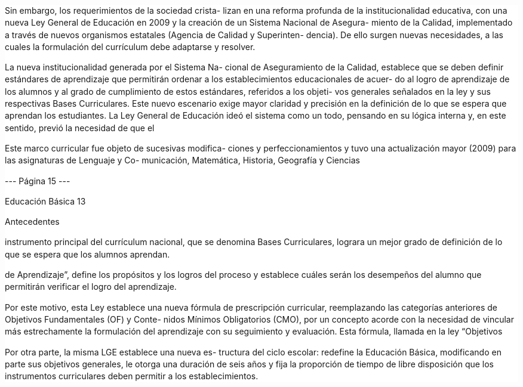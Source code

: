 Sin embargo, los requerimientos de la sociedad crista-
lizan en una reforma profunda de la institucionalidad 
educativa, con una nueva Ley General de Educación en 
2009 y la creación de un Sistema Nacional de Asegura-
miento de la Calidad, implementado a través de nuevos 
organismos estatales (Agencia de Calidad y Superinten-
dencia). De ello surgen nuevas necesidades, a las cuales 
la formulación del currículum debe adaptarse y resolver.

La nueva institucionalidad generada por el Sistema Na-
cional de Aseguramiento de la Calidad, establece que se 
deben definir estándares de aprendizaje que permitirán 
ordenar a los establecimientos educacionales de acuer-
do al logro de aprendizaje de los alumnos y al grado de 
cumplimiento de estos estándares, referidos a los objeti-
vos generales señalados en la ley y sus respectivas Bases 
Curriculares. Este nuevo escenario exige mayor claridad 
y precisión en la definición de lo que se espera que 
aprendan los estudiantes. La Ley General de Educación 
ideó el sistema como un todo, pensando en su lógica 
interna y, en este sentido, previó la necesidad de que el

Este marco curricular fue objeto de sucesivas modifica-
ciones y perfeccionamientos y tuvo una actualización 
mayor (2009) para las asignaturas de Lenguaje y Co-
municación, Matemática, Historia, Geografía y Ciencias

--- Página 15 ---

Educación Básica
13

Antecedentes

instrumento principal del currículum nacional, que se 
denomina Bases Curriculares, lograra un mejor grado de 
definición de lo que se espera que los alumnos aprendan.

de Aprendizaje”, define los propósitos y los logros del 
proceso y establece cuáles serán los desempeños del 
alumno que permitirán verificar el logro del aprendizaje.

Por este motivo, esta Ley establece una nueva fórmula 
de prescripción curricular, reemplazando las categorías 
anteriores de Objetivos Fundamentales (OF) y Conte-
nidos Mínimos Obligatorios (CMO), por un concepto 
acorde con la necesidad de vincular más estrechamente 
la formulación del aprendizaje con su seguimiento y 
evaluación. Esta fórmula, llamada en la ley “Objetivos

Por otra parte, la misma LGE establece una nueva es-
tructura del ciclo escolar: redefine la Educación Básica, 
modificando en parte sus objetivos generales, le otorga 
una duración de seis años y fija la proporción de tiempo 
de libre disposición que los instrumentos curriculares 
deben permitir a los establecimientos.
